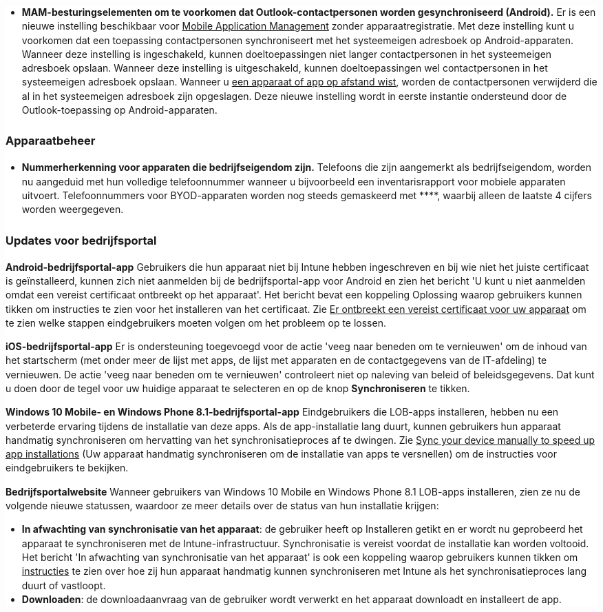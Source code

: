
- **MAM-besturingselementen om te voorkomen dat Outlook-contactpersonen worden gesynchroniseerd (Android).**
Er is een nieuwe instelling beschikbaar voor [Mobile Application Management](create-and-deploy-mobile-app-management-policies-with-microsoft-intune.md) zonder apparaatregistratie. Met deze instelling kunt u voorkomen dat een toepassing contactpersonen synchroniseert met het systeemeigen adresboek op Android-apparaten. Wanneer deze instelling is ingeschakeld, kunnen doeltoepassingen niet langer contactpersonen in het systeemeigen adresboek opslaan. Wanneer deze instelling is uitgeschakeld, kunnen doeltoepassingen wel contactpersonen in het systeemeigen adresboek opslaan. Wanneer u [een apparaat of app op afstand wist](wipe-managed-company-app-data-with-Microsoft-Intune.md), worden de contactpersonen verwijderd die al in het systeemeigen adresboek zijn opgeslagen. Deze nieuwe instelling wordt in eerste instantie ondersteund door de Outlook-toepassing op Android-apparaten.

### Apparaatbeheer
- **Nummerherkenning voor apparaten die bedrijfseigendom zijn.** Telefoons die zijn aangemerkt als bedrijfseigendom, worden nu aangeduid met hun volledige telefoonnummer wanneer u bijvoorbeeld een inventarisrapport voor mobiele apparaten uitvoert. Telefoonnummers voor BYOD-apparaten worden nog steeds gemaskeerd met ****, waarbij alleen de laatste 4 cijfers worden weergegeven.


### Updates voor bedrijfsportal
**Android-bedrijfsportal-app** Gebruikers die hun apparaat niet bij Intune hebben ingeschreven en bij wie niet het juiste certificaat is geïnstalleerd, kunnen zich niet aanmelden bij de bedrijfsportal-app voor Android en zien het bericht 'U kunt u niet aanmelden omdat een vereist certificaat ontbreekt op het apparaat'. Het bericht bevat een koppeling Oplossing waarop gebruikers kunnen tikken om instructies te zien voor het installeren van het certificaat. Zie [Er ontbreekt een vereist certificaat voor uw apparaat](https://technet.microsoft.com/library/mt502762.aspx#BKMK_andr_cert_missing) om te zien welke stappen eindgebruikers moeten volgen om het probleem op te lossen.

**iOS-bedrijfsportal-app** Er is ondersteuning toegevoegd voor de actie 'veeg naar beneden om te vernieuwen' om de inhoud van het startscherm (met onder meer de lijst met apps, de lijst met apparaten en de contactgegevens van de IT-afdeling) te vernieuwen. De actie 'veeg naar beneden om te vernieuwen' controleert niet op naleving van beleid of beleidsgegevens. Dat kunt u doen door de tegel voor uw huidige apparaat te selecteren en op de knop **Synchroniseren** te tikken.

**Windows 10 Mobile- en Windows Phone 8.1-bedrijfsportal-app** Eindgebruikers die LOB-apps installeren, hebben nu een verbeterde ervaring tijdens de installatie van deze apps. Als de app-installatie lang duurt, kunnen gebruikers hun apparaat handmatig synchroniseren om hervatting van het synchronisatieproces af te dwingen. Zie [Sync your device manually to speed up app installations](https://technet.microsoft.com/library/mt427782.aspx#BKMK_win10m_wp81_sync_manually) (Uw apparaat handmatig synchroniseren om de installatie van apps te versnellen) om de instructies voor eindgebruikers te bekijken.

**Bedrijfsportalwebsite** Wanneer gebruikers van Windows 10 Mobile en Windows Phone 8.1 LOB-apps installeren, zien ze nu de volgende nieuwe statussen, waardoor ze meer details over de status van hun installatie krijgen:

* **In afwachting van synchronisatie van het apparaat**: de gebruiker heeft op Installeren getikt en er wordt nu geprobeerd het apparaat te synchroniseren met de Intune-infrastructuur. Synchronisatie is vereist voordat de installatie kan worden voltooid. Het bericht 'In afwachting van synchronisatie van het apparaat' is ook een koppeling waarop gebruikers kunnen tikken om [instructies](https://technet.microsoft.com/library/mt590895.aspx#BKMK_iwp_sync_manually) te zien over hoe zij hun apparaat handmatig kunnen synchroniseren met Intune als het synchronisatieproces lang duurt of vastloopt.
* **Downloaden**: de downloadaanvraag van de gebruiker wordt verwerkt en het apparaat downloadt en installeert de app.
